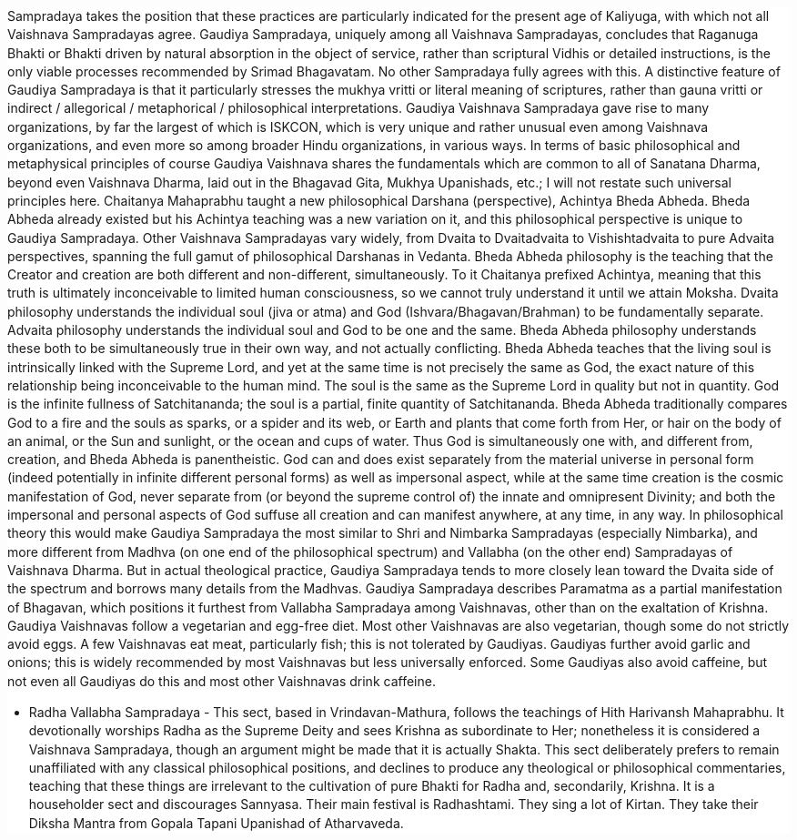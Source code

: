 Sampradaya takes the position that these practices are particularly indicated for the present age of Kaliyuga, with which not all Vaishnava Sampradayas agree. Gaudiya Sampradaya, uniquely among all Vaishnava Sampradayas, concludes that Raganuga Bhakti or Bhakti driven by natural absorption in the object of service, rather than scriptural Vidhis or detailed instructions, is the only viable processes recommended by Srimad Bhagavatam. No other Sampradaya fully agrees with this. A distinctive feature of Gaudiya Sampradaya is that it particularly stresses the mukhya vritti or literal meaning of scriptures, rather than gauna vritti or indirect / allegorical / metaphorical / philosophical interpretations. Gaudiya Vaishnava Sampradaya gave rise to many organizations, by far the largest of which is ISKCON, which is very unique and rather unusual even among Vaishnava organizations, and even more so among broader Hindu organizations, in various ways. In terms of basic philosophical and metaphysical principles of course Gaudiya Vaishnava shares the fundamentals which are common to all of Sanatana Dharma, beyond even Vaishnava Dharma, laid out in the Bhagavad Gita, Mukhya Upanishads, etc.; I will not restate such universal principles here. Chaitanya Mahaprabhu taught a new philosophical Darshana (perspective), Achintya Bheda Abheda. Bheda Abheda already existed but his Achintya teaching was a new variation on it, and this philosophical perspective is unique to Gaudiya Sampradaya. Other Vaishnava Sampradayas vary widely, from Dvaita to Dvaitadvaita to Vishishtadvaita to pure Advaita perspectives, spanning the full gamut of philosophical Darshanas in Vedanta. Bheda Abheda philosophy is the teaching that the Creator and creation are both different and non-different, simultaneously. To it Chaitanya prefixed Achintya, meaning that this truth is ultimately inconceivable to limited human consciousness, so we cannot truly understand it until we attain Moksha. Dvaita philosophy understands the individual soul (jiva or atma) and God (Ishvara/Bhagavan/Brahman) to be fundamentally separate. Advaita philosophy understands the individual soul and God to be one and the same. Bheda Abheda philosophy understands these both to be simultaneously true in their own way, and not actually conflicting. Bheda Abheda teaches that the living soul is intrinsically linked with the Supreme Lord, and yet at the same time is not precisely the same as God, the exact nature of this relationship being inconceivable to the human mind. The soul is the same as the Supreme Lord in quality but not in quantity. God is the infinite fullness of Satchitananda; the soul is a partial, finite quantity of Satchitananda. Bheda Abheda traditionally compares God to a fire and the souls as sparks, or a spider and its web, or Earth and plants that come forth from Her, or hair on the body of an animal, or the Sun and sunlight, or the ocean and cups of water. Thus God is simultaneously one with, and different from, creation, and Bheda Abheda is panentheistic. God can and does exist separately from the material universe in personal form (indeed potentially in infinite different personal forms) as well as impersonal aspect, while at the same time creation is the cosmic manifestation of God, never separate from (or beyond the supreme control of) the innate and omnipresent Divinity; and both the impersonal and personal aspects of God suffuse all creation and can manifest anywhere, at any time, in any way. In philosophical theory this would make Gaudiya Sampradaya the most similar to Shri and Nimbarka Sampradayas (especially Nimbarka), and more different from Madhva (on one end of the philosophical spectrum) and Vallabha (on the other end) Sampradayas of Vaishnava Dharma. But in actual theological practice, Gaudiya Sampradaya tends to more closely lean toward the Dvaita side of the spectrum and borrows many details from the Madhvas. Gaudiya Sampradaya describes Paramatma as a partial manifestation of Bhagavan, which positions it furthest from Vallabha Sampradaya among Vaishnavas, other than on the exaltation of Krishna. Gaudiya Vaishnavas follow a vegetarian and egg-free diet. Most other Vaishnavas are also vegetarian, though some do not strictly avoid eggs. A few Vaishnavas eat meat, particularly fish; this is not tolerated by Gaudiyas. Gaudiyas further avoid garlic and onions; this is widely recommended by most Vaishnavas but less universally enforced. Some Gaudiyas also avoid caffeine, but not even all Gaudiyas do this and most other Vaishnavas drink caffeine.

- Radha Vallabha Sampradaya - This sect, based in Vrindavan-Mathura, follows the teachings of Hith Harivansh Mahaprabhu. It devotionally worships Radha as the Supreme Deity and sees Krishna as subordinate to Her; nonetheless it is considered a Vaishnava Sampradaya, though an argument might be made that it is actually Shakta. This sect deliberately prefers to remain unaffiliated with any classical philosophical positions, and declines to produce any theological or philosophical commentaries, teaching that these things are irrelevant to the cultivation of pure Bhakti for Radha and, secondarily, Krishna. It is a householder sect and discourages Sannyasa. Their main festival is Radhashtami. They sing a lot of Kirtan. They take their Diksha Mantra from Gopala Tapani Upanishad of Atharvaveda.
